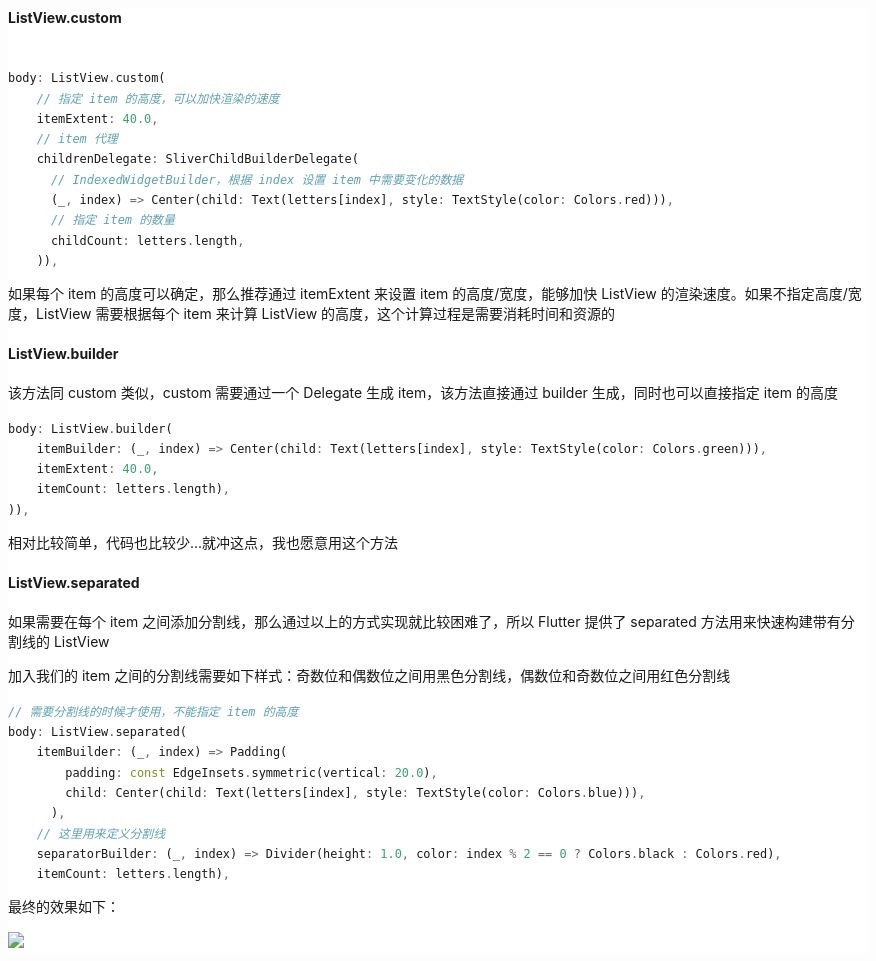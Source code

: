 #### ListView.custom

```dart

body: ListView.custom(
    // 指定 item 的高度，可以加快渲染的速度
    itemExtent: 40.0,
    // item 代理
    childrenDelegate: SliverChildBuilderDelegate(
      // IndexedWidgetBuilder，根据 index 设置 item 中需要变化的数据
      (_, index) => Center(child: Text(letters[index], style: TextStyle(color: Colors.red))),
      // 指定 item 的数量
      childCount: letters.length,
    )),
```

如果每个 item 的高度可以确定，那么推荐通过 itemExtent 来设置 item 的高度/宽度，能够加快 ListView 的渲染速度。如果不指定高度/宽度，ListView 需要根据每个 item 来计算 ListView 的高度，这个计算过程是需要消耗时间和资源的

#### ListView.builder

该方法同 custom 类似，custom 需要通过一个 Delegate 生成 item，该方法直接通过 builder 生成，同时也可以直接指定 item 的高度

```dart
body: ListView.builder(
    itemBuilder: (_, index) => Center(child: Text(letters[index], style: TextStyle(color: Colors.green))),
    itemExtent: 40.0,
    itemCount: letters.length),
)),
```

相对比较简单，代码也比较少...就冲这点，我也愿意用这个方法

#### ListView.separated

如果需要在每个 item 之间添加分割线，那么通过以上的方式实现就比较困难了，所以 Flutter 提供了 separated 方法用来快速构建带有分割线的 ListView

加入我们的 item 之间的分割线需要如下样式：奇数位和偶数位之间用黑色分割线，偶数位和奇数位之间用红色分割线

```dart
// 需要分割线的时候才使用，不能指定 item 的高度
body: ListView.separated(
    itemBuilder: (_, index) => Padding(
        padding: const EdgeInsets.symmetric(vertical: 20.0),
        child: Center(child: Text(letters[index], style: TextStyle(color: Colors.blue))),
      ),
    // 这里用来定义分割线
    separatorBuilder: (_, index) => Divider(height: 1.0, color: index % 2 == 0 ? Colors.black : Colors.red),
    itemCount: letters.length),
```

最终的效果如下：

![](https://raw.githubusercontent.com/zhangmiaocc/blogImageResource/master/img/20190522104259.png)
